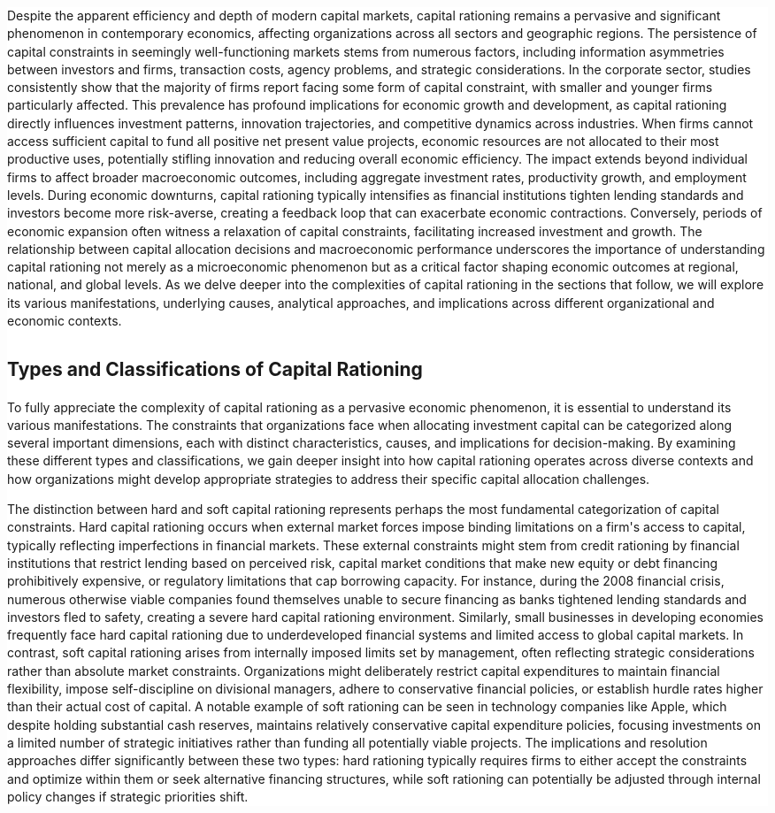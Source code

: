 Despite the apparent efficiency and depth of modern capital markets, capital rationing remains a pervasive and significant phenomenon in contemporary economics, affecting organizations across all sectors and geographic regions. The persistence of capital constraints in seemingly well-functioning markets stems from numerous factors, including information asymmetries between investors and firms, transaction costs, agency problems, and strategic considerations. In the corporate sector, studies consistently show that the majority of firms report facing some form of capital constraint, with smaller and younger firms particularly affected. This prevalence has profound implications for economic growth and development, as capital rationing directly influences investment patterns, innovation trajectories, and competitive dynamics across industries. When firms cannot access sufficient capital to fund all positive net present value projects, economic resources are not allocated to their most productive uses, potentially stifling innovation and reducing overall economic efficiency. The impact extends beyond individual firms to affect broader macroeconomic outcomes, including aggregate investment rates, productivity growth, and employment levels. During economic downturns, capital rationing typically intensifies as financial institutions tighten lending standards and investors become more risk-averse, creating a feedback loop that can exacerbate economic contractions. Conversely, periods of economic expansion often witness a relaxation of capital constraints, facilitating increased investment and growth. The relationship between capital allocation decisions and macroeconomic performance underscores the importance of understanding capital rationing not merely as a microeconomic phenomenon but as a critical factor shaping economic outcomes at regional, national, and global levels. As we delve deeper into the complexities of capital rationing in the sections that follow, we will explore its various manifestations, underlying causes, analytical approaches, and implications across different organizational and economic contexts.

## Types and Classifications of Capital Rationing

To fully appreciate the complexity of capital rationing as a pervasive economic phenomenon, it is essential to understand its various manifestations. The constraints that organizations face when allocating investment capital can be categorized along several important dimensions, each with distinct characteristics, causes, and implications for decision-making. By examining these different types and classifications, we gain deeper insight into how capital rationing operates across diverse contexts and how organizations might develop appropriate strategies to address their specific capital allocation challenges.

The distinction between hard and soft capital rationing represents perhaps the most fundamental categorization of capital constraints. Hard capital rationing occurs when external market forces impose binding limitations on a firm's access to capital, typically reflecting imperfections in financial markets. These external constraints might stem from credit rationing by financial institutions that restrict lending based on perceived risk, capital market conditions that make new equity or debt financing prohibitively expensive, or regulatory limitations that cap borrowing capacity. For instance, during the 2008 financial crisis, numerous otherwise viable companies found themselves unable to secure financing as banks tightened lending standards and investors fled to safety, creating a severe hard capital rationing environment. Similarly, small businesses in developing economies frequently face hard capital rationing due to underdeveloped financial systems and limited access to global capital markets. In contrast, soft capital rationing arises from internally imposed limits set by management, often reflecting strategic considerations rather than absolute market constraints. Organizations might deliberately restrict capital expenditures to maintain financial flexibility, impose self-discipline on divisional managers, adhere to conservative financial policies, or establish hurdle rates higher than their actual cost of capital. A notable example of soft rationing can be seen in technology companies like Apple, which despite holding substantial cash reserves, maintains relatively conservative capital expenditure policies, focusing investments on a limited number of strategic initiatives rather than funding all potentially viable projects. The implications and resolution approaches differ significantly between these two types: hard rationing typically requires firms to either accept the constraints and optimize within them or seek alternative financing structures, while soft rationing can potentially be adjusted through internal policy changes if strategic priorities shift.

